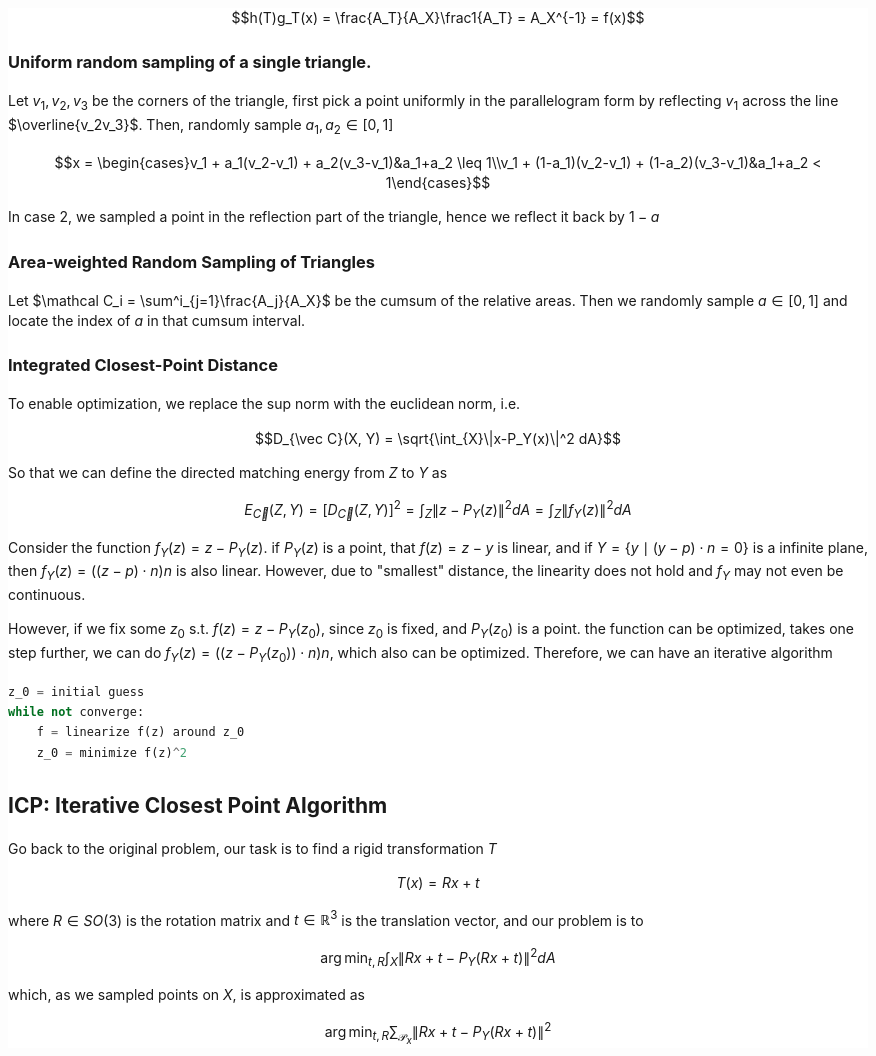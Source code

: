 $$h(T)g_T(x) = \frac{A_T}{A_X}\frac1{A_T} = A_X^{-1} = f(x)$$

### Uniform random sampling of a single triangle. 
Let $v_1,v_2, v_3$ be the corners of the triangle, first pick a point uniformly in the parallelogram form by reflecting $v_1$ across the line $\overline{v_2v_3}$. Then, randomly sample $a_1, a_2 \in [0, 1]$

$$x = \begin{cases}v_1 + a_1(v_2-v_1) + a_2(v_3-v_1)&a_1+a_2 \leq 1\\v_1 + (1-a_1)(v_2-v_1) + (1-a_2)(v_3-v_1)&a_1+a_2 < 1\end{cases}$$

In case 2, we sampled a point in the reflection part of the triangle, hence we reflect it back by $1-a$

### Area-weighted Random Sampling of Triangles
Let $\mathcal C_i = \sum^i_{j=1}\frac{A_j}{A_X}$ be the cumsum of the relative areas. Then we randomly sample $a\in [0, 1]$ and locate the index of $a$ in that cumsum interval.

### Integrated Closest-Point Distance
To enable optimization, we replace the sup norm with the euclidean norm, i.e. 

$$D_{\vec C}(X, Y) = \sqrt{\int_{X}\|x-P_Y(x)\|^2 dA}$$

So that we can define the directed matching energy from $Z$ to $Y$ as 

$$E_{\vec C}(Z, Y) = [D_{\vec{C}}(Z,Y)]^2 = \int_{Z}\|z-P_Y(z)\|^2 dA = \int_Z \|f_Y(z)\|^2 dA$$

Consider the function $f_Y(z) = z - P_Y(z)$. if $P_Y(z)$ is a point, that $f(z) = z-y$ is linear, and if $Y = \{y\mid (y-p)\cdot n = 0\}$ is a infinite plane, then $f_Y(z) = ((z-p)\cdot n)n$ is also linear. However, due to "smallest" distance, the linearity does not hold and $f_Y$ may not even be continuous. 

However, if we fix some $z_0$ s.t. $f(z) = z-P_Y(z_0)$, since $z_0$ is fixed, and $P_Y(z_0)$ is a point. the function can be optimized, takes one step further, we can do $f_Y(z) = ((z-P_Y(z_0))\cdot n)n$, which also can be optimized. Therefore, we can have an iterative algorithm

```python
z_0 = initial guess
while not converge:
    f = linearize f(z) around z_0
    z_0 = minimize f(z)^2
```

## ICP: Iterative Closest Point Algorithm
Go back to the original problem, our task is to find a rigid transformation $T$

$$T(x) = Rx + t$$

where $R\in SO(3)$ is the rotation matrix and $t\in\mathbb R^3$ is the translation vector, and our problem is to 

$$\arg\min_{t, R}\int_X \|Rx + t - P_Y(Rx + t)\|^2 dA$$

which, as we sampled points on $X$, is approximated as 

$$\arg\min_{t, R} \sum_{\mathcal P_x} \|Rx + t - P_Y(Rx + t)\|^2 $$
